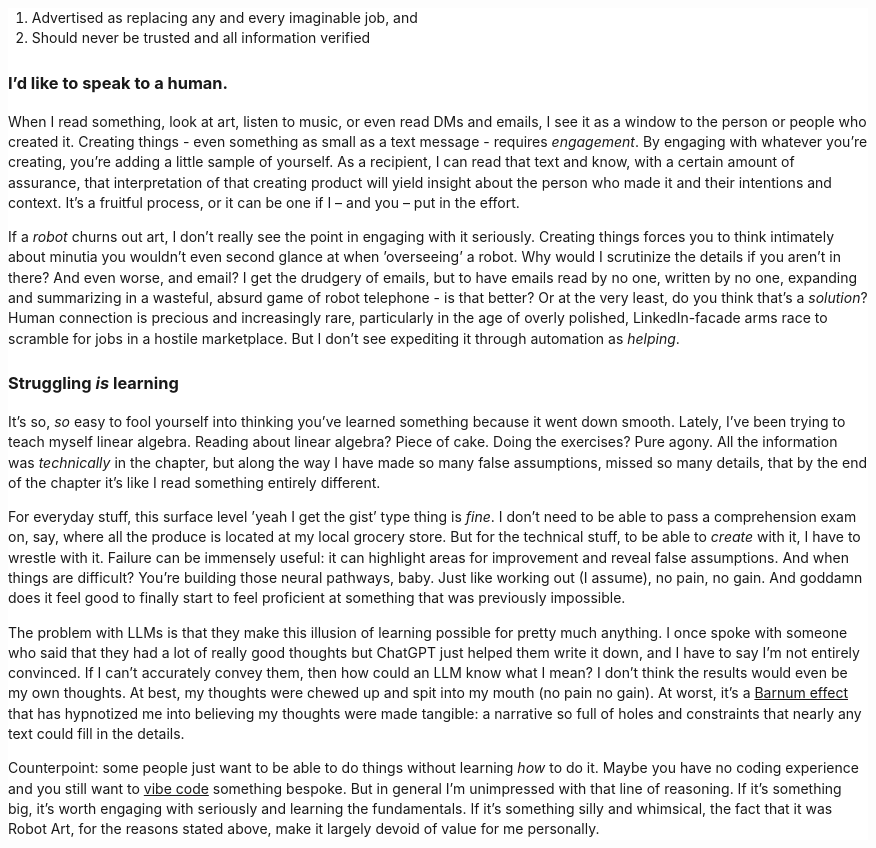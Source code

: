 1.  Advertised as replacing any and every imaginable job, and
2.  Should never be trusted and all information verified


<a id="orge1c4879"></a>

### I&rsquo;d like to speak to a human.

When I read something, look at art, listen to music, or even read DMs and emails, I see it as a window to the person or people who created it. Creating things - even something as small as a text message - requires *engagement*. By engaging with whatever you&rsquo;re creating, you&rsquo;re adding a little sample of yourself. As a recipient, I can read that text and know, with a certain amount of assurance, that interpretation of that creating product will yield insight about the person who made it and their intentions and context. It&rsquo;s a fruitful process, or it can be one if I &#x2013; and you &#x2013; put in the effort.

If a *robot* churns out art, I don&rsquo;t really see the point in engaging with it seriously. Creating things forces you to think intimately about minutia you wouldn&rsquo;t even second glance at when &rsquo;overseeing&rsquo; a robot. Why would I scrutinize the details if you aren&rsquo;t in there? And even worse, and email? I get the drudgery of emails, but to have emails read by no one, written by no one, expanding and summarizing in a wasteful, absurd game of robot telephone - is that better? Or at the very least, do you think that&rsquo;s a *solution*? Human connection is precious and increasingly rare, particularly in the age of overly polished, LinkedIn-facade arms race to scramble for jobs in a hostile marketplace. But I don&rsquo;t see expediting it through automation as *helping*.


<a id="org01d7099"></a>

### Struggling *is* learning

It&rsquo;s so, *so* easy to fool yourself into thinking you&rsquo;ve learned something because it went down smooth. Lately, I&rsquo;ve been trying to teach myself linear algebra. Reading about linear algebra? Piece of cake. Doing the exercises? Pure agony. All the information was *technically* in the chapter, but along the way I have made so many false assumptions, missed so many details, that by the end of the chapter it&rsquo;s like I read something entirely different.

For everyday stuff, this surface level &rsquo;yeah I get the gist&rsquo; type thing is *fine*. I don&rsquo;t need to be able to pass a comprehension exam on, say, where all the produce is located at my local grocery store. But for the technical stuff, to be able to *create* with it, I have to wrestle with it. Failure can be immensely useful: it can highlight areas for improvement and reveal false assumptions. And when things are difficult? You&rsquo;re building those neural pathways, baby. Just like working out (I assume), no pain, no gain. And goddamn does it feel good to finally start to feel proficient at something that was previously impossible.

The problem with LLMs is that they make this illusion of learning possible for pretty much anything. I once spoke with someone who said that they had a lot of really good thoughts but ChatGPT just helped them write it down, and I have to say I&rsquo;m not entirely convinced. If I can&rsquo;t accurately convey them, then how could an LLM know what I mean? I don&rsquo;t think the results would even be my own thoughts. At best, my thoughts were chewed up and spit into my mouth (no pain no gain). At worst, it&rsquo;s a [Barnum effect](https://en.wikipedia.org/wiki/Barnum_effect) that has hypnotized me into believing my thoughts were made tangible: a narrative so full of holes and constraints that nearly any text could fill in the details.

Counterpoint: some people just want to be able to do things without learning *how* to do it. Maybe you have no coding experience and you still want to [vibe code](https://en.wikipedia.org/wiki/Vibe_coding) something bespoke. But in general I&rsquo;m unimpressed with that line of reasoning. If it&rsquo;s something big, it&rsquo;s worth engaging with seriously and learning the fundamentals. If it&rsquo;s something silly and whimsical, the fact that it was Robot Art, for the reasons stated above, make it largely devoid of value for me personally.
